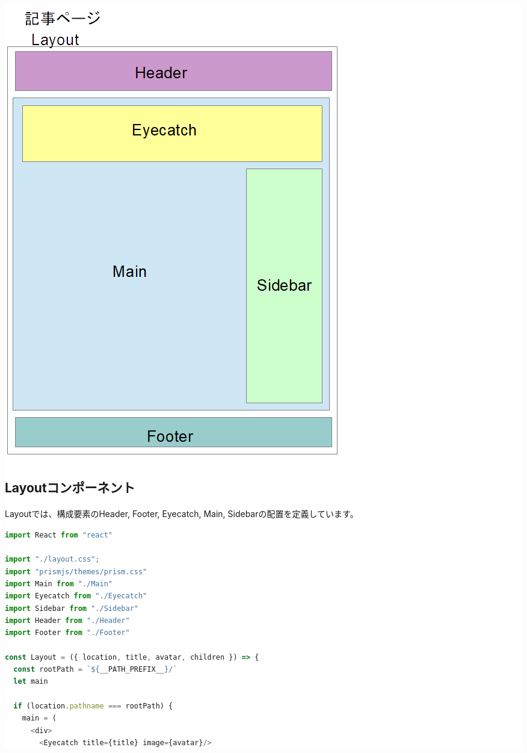 ![記事ページのレイアウト](./ArticlePageLayout.png)


## Layoutコンポーネント

Layoutでは、構成要素のHeader, Footer, Eyecatch, Main, Sidebarの配置を定義しています。

~~~js:title=gatsby/app/src/components/layout.js
import React from "react"

import "./layout.css";
import "prismjs/themes/prism.css"
import Main from "./Main"
import Eyecatch from "./Eyecatch"
import Sidebar from "./Sidebar"
import Header from "./Header"
import Footer from "./Footer"

const Layout = ({ location, title, avatar, children }) => {
  const rootPath = `${__PATH_PREFIX__}/`
  let main

  if (location.pathname === rootPath) {
    main = (
      <div>
        <Eyecatch title={title} image={avatar}/>
~~~